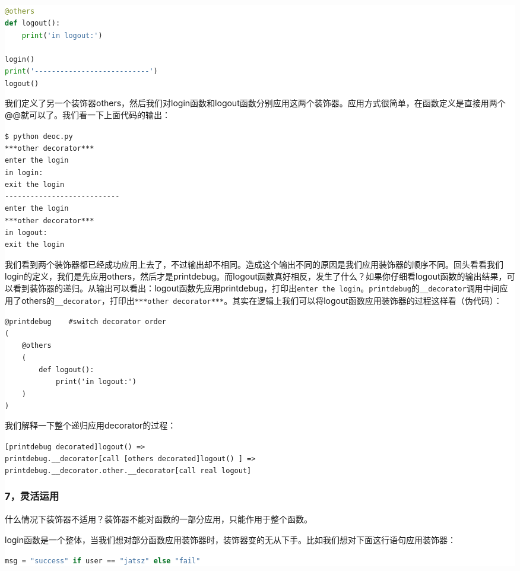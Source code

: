 ```python
@others
def logout():
    print('in logout:')
 
login()
print('---------------------------') 
logout()
```

我们定义了另一个装饰器others，然后我们对login函数和logout函数分别应用这两个装饰器。应用方式很简单，在函数定义是直接用两个@@就可以了。我们看一下上面代码的输出：

```shell
$ python deoc.py
***other decorator***
enter the login
in login:
exit the login
---------------------------
enter the login
***other decorator***
in logout:
exit the login
```

我们看到两个装饰器都已经成功应用上去了，不过输出却不相同。造成这个输出不同的原因是我们应用装饰器的顺序不同。回头看看我们login的定义，我们是先应用others，然后才是printdebug。而logout函数真好相反，发生了什么？如果你仔细看logout函数的输出结果，可以看到装饰器的递归。从输出可以看出：logout函数先应用printdebug，打印出`enter the login`。`printdebug`的`__decorator`调用中间应用了others的`__decorator`，打印出`***other decorator***`。其实在逻辑上我们可以将logout函数应用装饰器的过程这样看（伪代码）：

```
@printdebug    #switch decorator order
(
    @others
    (
        def logout():
            print('in logout:')
    )
)
```

我们解释一下整个递归应用decorator的过程：

```text
[printdebug decorated]logout() =>
printdebug.__decorator[call [others decorated]logout() ] =>
printdebug.__decorator.other.__decorator[call real logout]
```

### 7，灵活运用

什么情况下装饰器不适用？装饰器不能对函数的一部分应用，只能作用于整个函数。

login函数是一个整体，当我们想对部分函数应用装饰器时，装饰器变的无从下手。比如我们想对下面这行语句应用装饰器：

```python
msg = "success" if user == "jatsz" else "fail"
```
